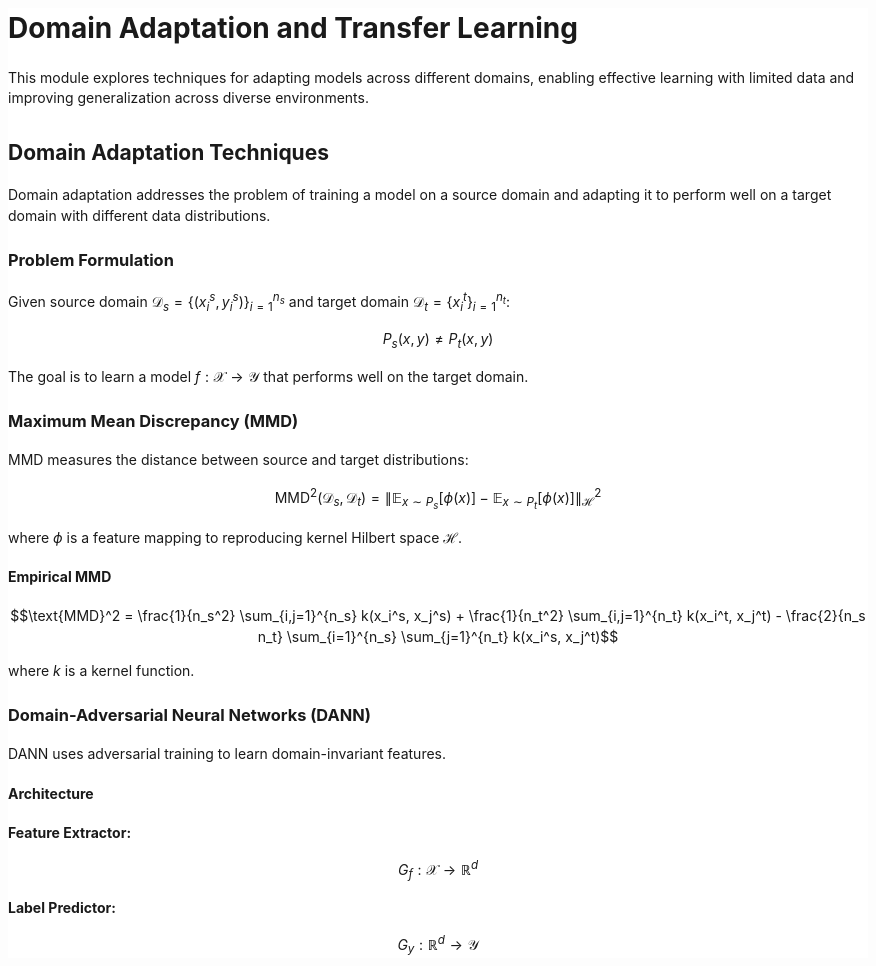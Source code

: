 # Domain Adaptation and Transfer Learning

This module explores techniques for adapting models across different domains, enabling effective learning with limited data and improving generalization across diverse environments.

## Domain Adaptation Techniques

Domain adaptation addresses the problem of training a model on a source domain and adapting it to perform well on a target domain with different data distributions.

### Problem Formulation

Given source domain $\mathcal{D}_s = \{(x_i^s, y_i^s)\}_{i=1}^{n_s}$ and target domain $\mathcal{D}_t = \{x_i^t\}_{i=1}^{n_t}$:

```math
P_s(x, y) \neq P_t(x, y)
```

The goal is to learn a model $f: \mathcal{X} \rightarrow \mathcal{Y}$ that performs well on the target domain.

### Maximum Mean Discrepancy (MMD)

MMD measures the distance between source and target distributions:

```math
\text{MMD}^2(\mathcal{D}_s, \mathcal{D}_t) = \left\|\mathbb{E}_{x \sim P_s}[\phi(x)] - \mathbb{E}_{x \sim P_t}[\phi(x)]\right\|_{\mathcal{H}}^2
```

where $\phi$ is a feature mapping to reproducing kernel Hilbert space $\mathcal{H}$.

#### Empirical MMD

```math
\text{MMD}^2 = \frac{1}{n_s^2} \sum_{i,j=1}^{n_s} k(x_i^s, x_j^s) + \frac{1}{n_t^2} \sum_{i,j=1}^{n_t} k(x_i^t, x_j^t) - \frac{2}{n_s n_t} \sum_{i=1}^{n_s} \sum_{j=1}^{n_t} k(x_i^s, x_j^t)
```

where $k$ is a kernel function.

### Domain-Adversarial Neural Networks (DANN)

DANN uses adversarial training to learn domain-invariant features.

#### Architecture

**Feature Extractor:**
```math
G_f: \mathcal{X} \rightarrow \mathbb{R}^d
```

**Label Predictor:**
```math
G_y: \mathbb{R}^d \rightarrow \mathcal{Y}
```
